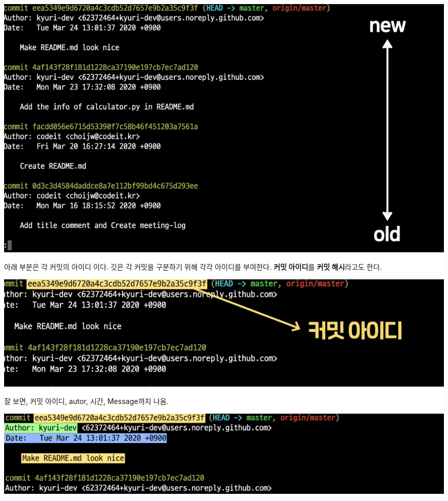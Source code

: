   ![](./resources/1_106.png)

  아래 부분은 각 커밋의 아이디 이다. 깃은 각 커밋을 구분하기 위해 각각 아이디를 부여한다. **커밋 아이디**를 **커밋 해시**라고도 한다. 

  ![	](./resources/1_107.png)

  잘 보면, 커밋 아이디, autor, 시간, Message까지 나옴. 

  ![	](./resources/1_108.png)
